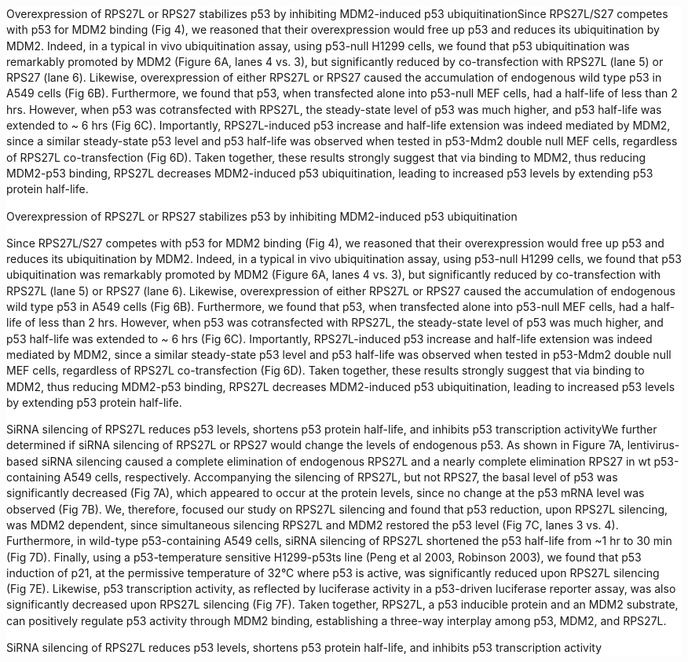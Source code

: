 Overexpression of RPS27L or RPS27 stabilizes p53 by inhibiting MDM2-induced p53 ubiquitinationSince RPS27L/S27 competes with p53 for MDM2 binding (Fig 4), we reasoned that their overexpression would free up p53 and reduces its ubiquitination by MDM2. Indeed, in a typical in vivo ubiquitination assay, using p53-null H1299 cells, we found that p53 ubiquitination was remarkably promoted by MDM2 (Figure 6A, lanes 4 vs. 3), but significantly reduced by co-transfection with RPS27L (lane 5) or RPS27 (lane 6). Likewise, overexpression of either RPS27L or RPS27 caused the accumulation of endogenous wild type p53 in A549 cells (Fig 6B). Furthermore, we found that p53, when transfected alone into p53-null MEF cells, had a half-life of less than 2 hrs. However, when p53 was cotransfected with RPS27L, the steady-state level of p53 was much higher, and p53 half-life was extended to ~ 6 hrs (Fig 6C). Importantly, RPS27L-induced p53 increase and half-life extension was indeed mediated by MDM2, since a similar steady-state p53 level and p53 half-life was observed when tested in p53-Mdm2 double null MEF cells, regardless of RPS27L co-transfection (Fig 6D). Taken together, these results strongly suggest that via binding to MDM2, thus reducing MDM2-p53 binding, RPS27L decreases MDM2-induced p53 ubiquitination, leading to increased p53 levels by extending p53 protein half-life.

Overexpression of RPS27L or RPS27 stabilizes p53 by inhibiting MDM2-induced p53 ubiquitination

Since RPS27L/S27 competes with p53 for MDM2 binding (Fig 4), we reasoned that their overexpression would free up p53 and reduces its ubiquitination by MDM2. Indeed, in a typical in vivo ubiquitination assay, using p53-null H1299 cells, we found that p53 ubiquitination was remarkably promoted by MDM2 (Figure 6A, lanes 4 vs. 3), but significantly reduced by co-transfection with RPS27L (lane 5) or RPS27 (lane 6). Likewise, overexpression of either RPS27L or RPS27 caused the accumulation of endogenous wild type p53 in A549 cells (Fig 6B). Furthermore, we found that p53, when transfected alone into p53-null MEF cells, had a half-life of less than 2 hrs. However, when p53 was cotransfected with RPS27L, the steady-state level of p53 was much higher, and p53 half-life was extended to ~ 6 hrs (Fig 6C). Importantly, RPS27L-induced p53 increase and half-life extension was indeed mediated by MDM2, since a similar steady-state p53 level and p53 half-life was observed when tested in p53-Mdm2 double null MEF cells, regardless of RPS27L co-transfection (Fig 6D). Taken together, these results strongly suggest that via binding to MDM2, thus reducing MDM2-p53 binding, RPS27L decreases MDM2-induced p53 ubiquitination, leading to increased p53 levels by extending p53 protein half-life.

SiRNA silencing of RPS27L reduces p53 levels, shortens p53 protein half-life, and inhibits p53 transcription activityWe further determined if siRNA silencing of RPS27L or RPS27 would change the levels of endogenous p53. As shown in Figure 7A, lentivirus-based siRNA silencing caused a complete elimination of endogenous RPS27L and a nearly complete elimination RPS27 in wt p53-containing A549 cells, respectively. Accompanying the silencing of RPS27L, but not RPS27, the basal level of p53 was significantly decreased (Fig 7A), which appeared to occur at the protein levels, since no change at the p53 mRNA level was observed (Fig 7B). We, therefore, focused our study on RPS27L silencing and found that p53 reduction, upon RPS27L silencing, was MDM2 dependent, since simultaneous silencing RPS27L and MDM2 restored the p53 level (Fig 7C, lanes 3 vs. 4). Furthermore, in wild-type p53-containing A549 cells, siRNA silencing of RPS27L shortened the p53 half-life from ~1 hr to 30 min (Fig 7D). Finally, using a p53-temperature sensitive H1299-p53ts line (Peng et al 2003, Robinson 2003), we found that p53 induction of p21, at the permissive temperature of 32°C where p53 is active, was significantly reduced upon RPS27L silencing (Fig 7E). Likewise, p53 transcription activity, as reflected by luciferase activity in a p53-driven luciferase reporter assay, was also significantly decreased upon RPS27L silencing (Fig 7F). Taken together, RPS27L, a p53 inducible protein and an MDM2 substrate, can positively regulate p53 activity through MDM2 binding, establishing a three-way interplay among p53, MDM2, and RPS27L.

SiRNA silencing of RPS27L reduces p53 levels, shortens p53 protein half-life, and inhibits p53 transcription activity
